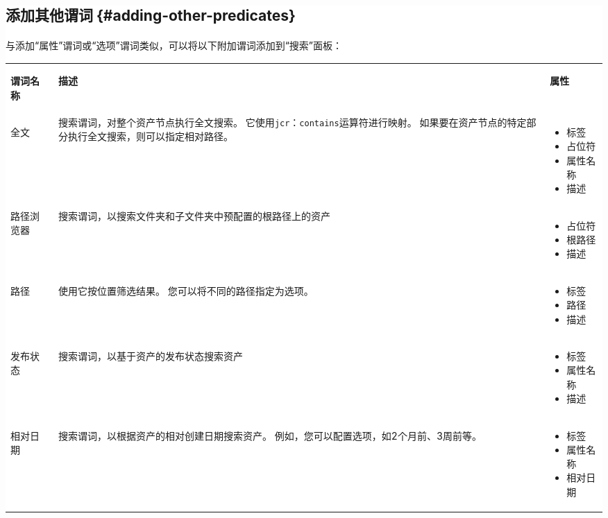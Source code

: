 
## 添加其他谓词 {#adding-other-predicates}

与添加“属性”谓词或“选项”谓词类似，可以将以下附加谓词添加到“搜索”面板：

<table>
 <tbody>
  <tr>
   <td><p><strong>谓词名称</strong></p> </td>
   <td><p><strong>描述</strong></p> </td>
   <td><p><strong>属性</strong></p> </td>
  </tr>
  <tr>
   <td><p>全文</p> </td>
   <td>搜索谓词，对整个资产节点执行全文搜索。 它使用<code>jcr</code>：<code>contains</code>运算符进行映射。 如果要在资产节点的特定部分执行全文搜索，则可以指定相对路径。</td>
   <td>
    <ul>
     <li>标签</li>
     <li>占位符</li>
     <li>属性名称</li>
     <li>描述</li>
    </ul> </td>
  </tr>
  <tr>
   <td>路径浏览器</td>
   <td>搜索谓词，以搜索文件夹和子文件夹中预配置的根路径上的资产</td>
   <td>
    <ul>
     <li>占位符</li>
     <li>根路径</li>
     <li>描述</li>
    </ul> </td>
  </tr>
  <tr>
   <td><p>路径</p> </td>
   <td><p>使用它按位置筛选结果。 您可以将不同的路径指定为选项。</p> </td>
   <td>
    <ul>
     <li>标签</li>
     <li>路径</li>
     <li>描述</li>
    </ul> </td>
  </tr>
  <tr>
   <td><p>发布状态</p> </td>
   <td><p>搜索谓词，以基于资产的发布状态搜索资产</p> </td>
   <td>
    <ul>
     <li>标签</li>
     <li>属性名称</li>
     <li>描述</li>
    </ul> </td>
  </tr>
  <tr>
   <td><p>相对日期</p> </td>
   <td><p>搜索谓词，以根据资产的相对创建日期搜索资产。 例如，您可以配置选项，如2个月前、3周前等。 </p> </td>
   <td>
    <ul>
     <li>标签</li>
     <li>属性名称</li>
     <li>相对日期</li>
    </ul> </td>
  </tr>